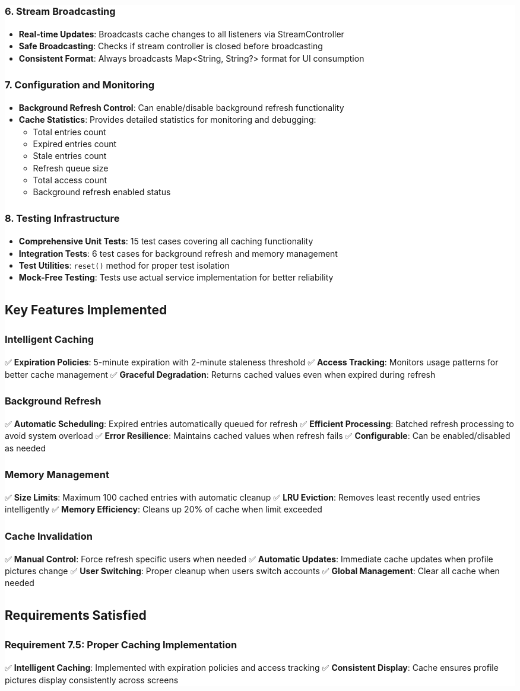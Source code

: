 ### 6. Stream Broadcasting
- **Real-time Updates**: Broadcasts cache changes to all listeners via StreamController
- **Safe Broadcasting**: Checks if stream controller is closed before broadcasting
- **Consistent Format**: Always broadcasts Map<String, String?> format for UI consumption

### 7. Configuration and Monitoring
- **Background Refresh Control**: Can enable/disable background refresh functionality
- **Cache Statistics**: Provides detailed statistics for monitoring and debugging:
  - Total entries count
  - Expired entries count
  - Stale entries count
  - Refresh queue size
  - Total access count
  - Background refresh enabled status

### 8. Testing Infrastructure
- **Comprehensive Unit Tests**: 15 test cases covering all caching functionality
- **Integration Tests**: 6 test cases for background refresh and memory management
- **Test Utilities**: `reset()` method for proper test isolation
- **Mock-Free Testing**: Tests use actual service implementation for better reliability

## Key Features Implemented

### Intelligent Caching
✅ **Expiration Policies**: 5-minute expiration with 2-minute staleness threshold
✅ **Access Tracking**: Monitors usage patterns for better cache management
✅ **Graceful Degradation**: Returns cached values even when expired during refresh

### Background Refresh
✅ **Automatic Scheduling**: Expired entries automatically queued for refresh
✅ **Efficient Processing**: Batched refresh processing to avoid system overload
✅ **Error Resilience**: Maintains cached values when refresh fails
✅ **Configurable**: Can be enabled/disabled as needed

### Memory Management
✅ **Size Limits**: Maximum 100 cached entries with automatic cleanup
✅ **LRU Eviction**: Removes least recently used entries intelligently
✅ **Memory Efficiency**: Cleans up 20% of cache when limit exceeded

### Cache Invalidation
✅ **Manual Control**: Force refresh specific users when needed
✅ **Automatic Updates**: Immediate cache updates when profile pictures change
✅ **User Switching**: Proper cleanup when users switch accounts
✅ **Global Management**: Clear all cache when needed

## Requirements Satisfied

### Requirement 7.5: Proper Caching Implementation
✅ **Intelligent Caching**: Implemented with expiration policies and access tracking
✅ **Consistent Display**: Cache ensures profile pictures display consistently across screens
